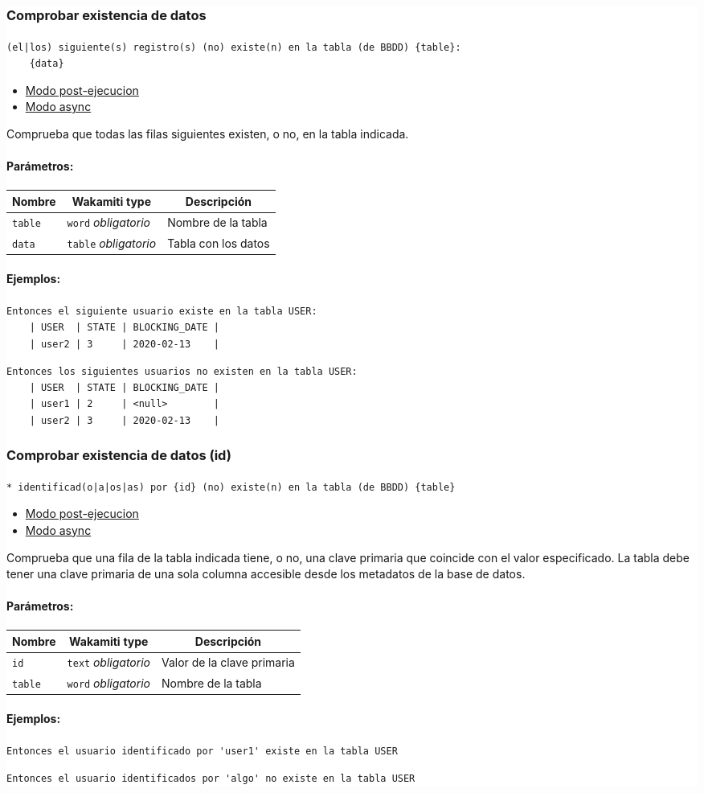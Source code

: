
### Comprobar existencia de datos 
```text copy=true
(el|los) siguiente(s) registro(s) (no) existe(n) en la tabla (de BBDD) {table}:
    {data}
```
- [Modo post-ejecucion][3]
- [Modo async][4]

Comprueba que todas las filas siguientes existen, o no, en la tabla indicada.

#### Parámetros:
| Nombre  | Wakamiti type         | Descripción         |
|---------|-----------------------|---------------------|
| `table` | `word` *obligatorio*  | Nombre de la tabla  |
| `data`  | `table` *obligatorio* | Tabla con los datos |

#### Ejemplos:
```gherkin
Entonces el siguiente usuario existe en la tabla USER:
    | USER  | STATE | BLOCKING_DATE |   
    | user2 | 3     | 2020-02-13    |
```
```gherkin
Entonces los siguientes usuarios no existen en la tabla USER:
    | USER  | STATE | BLOCKING_DATE |   
    | user1 | 2     | <null>        |
    | user2 | 3     | 2020-02-13    |
```


### Comprobar existencia de datos (id)
```text copy=true
* identificad(o|a|os|as) por {id} (no) existe(n) en la tabla (de BBDD) {table}
```
- [Modo post-ejecucion][3]
- [Modo async][4]

Comprueba que una fila de la tabla indicada tiene, o no, una clave primaria que coincide con el valor especificado. La 
tabla debe tener una clave primaria de una sola columna accesible desde los metadatos de la base de datos.

#### Parámetros:
| Nombre  | Wakamiti type        | Descripción                |
|---------|----------------------|----------------------------|
| `id`    | `text` *obligatorio* | Valor de la clave primaria |
| `table` | `word` *obligatorio* | Nombre de la tabla         |

#### Ejemplos:
```gherkin
Entonces el usuario identificado por 'user1' existe en la tabla USER
```
```gherkin
Entonces el usuario identificados por 'algo' no existe en la tabla USER
```


[1]: https://commons.apache.org/proper/commons-csv/
[2]: wakamiti/architecture#comparador
[3]: #modopostejecución
[4]: #modoasync